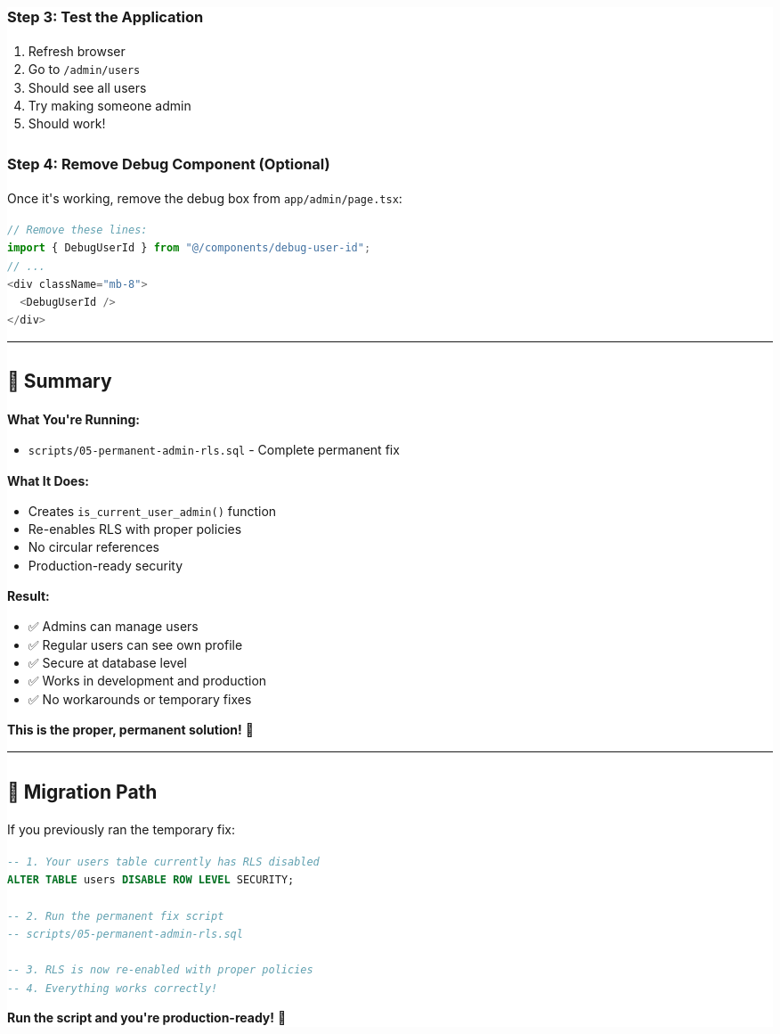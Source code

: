 ### Step 3: Test the Application
1. Refresh browser
2. Go to `/admin/users`
3. Should see all users
4. Try making someone admin
5. Should work!

### Step 4: Remove Debug Component (Optional)
Once it's working, remove the debug box from `app/admin/page.tsx`:
```typescript
// Remove these lines:
import { DebugUserId } from "@/components/debug-user-id";
// ...
<div className="mb-8">
  <DebugUserId />
</div>
```

---

## 📝 Summary

**What You're Running:**
- `scripts/05-permanent-admin-rls.sql` - Complete permanent fix

**What It Does:**
- Creates `is_current_user_admin()` function
- Re-enables RLS with proper policies
- No circular references
- Production-ready security

**Result:**
- ✅ Admins can manage users
- ✅ Regular users can see own profile
- ✅ Secure at database level
- ✅ Works in development and production
- ✅ No workarounds or temporary fixes

**This is the proper, permanent solution!** 🎉

---

## 🔄 Migration Path

If you previously ran the temporary fix:

```sql
-- 1. Your users table currently has RLS disabled
ALTER TABLE users DISABLE ROW LEVEL SECURITY;

-- 2. Run the permanent fix script
-- scripts/05-permanent-admin-rls.sql

-- 3. RLS is now re-enabled with proper policies
-- 4. Everything works correctly!
```

**Run the script and you're production-ready!** 🚀

